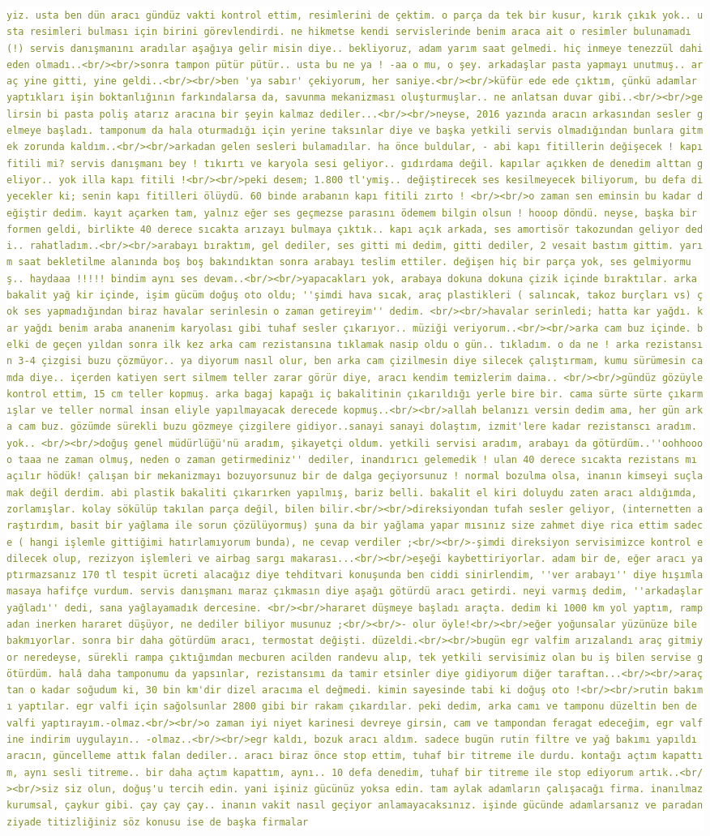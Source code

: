 ```yaml
yiz. usta ben dün aracı gündüz vakti kontrol ettim, resimlerini de çektim. o parça da tek bir kusur, kırık çıkık yok.. usta resimleri bulması için birini görevlendirdi. ne hikmetse kendi servislerinde benim araca ait o resimler bulunamadı (!) servis danışmanını aradılar aşağıya gelir misin diye.. bekliyoruz, adam yarım saat gelmedi. hiç inmeye tenezzül dahi eden olmadı..<br/><br/>sonra tampon pütür pütür.. usta bu ne ya ! -aa o mu, o şey. arkadaşlar pasta yapmayı unutmuş.. araç yine gitti, yine geldi..<br/><br/>ben 'ya sabır' çekiyorum, her saniye.<br/><br/>küfür ede ede çıktım, çünkü adamlar yaptıkları işin boktanlığının farkındalarsa da, savunma mekanizması oluşturmuşlar.. ne anlatsan duvar gibi..<br/><br/>gelirsin bi pasta poliş atarız aracına bir şeyin kalmaz dediler...<br/><br/>neyse, 2016 yazında aracın arkasından sesler gelmeye başladı. tamponum da hala oturmadığı için yerine taksınlar diye ve başka yetkili servis olmadığından bunlara gitmek zorunda kaldım..<br/><br/>arkadan gelen sesleri bulamadılar. ha önce buldular, - abi kapı fitillerin değişecek ! kapı fitili mi? servis danışmanı bey ! tıkırtı ve karyola sesi geliyor.. gıdırdama değil. kapılar açıkken de denedim alttan geliyor.. yok illa kapı fitili !<br/><br/>peki desem; 1.800 tl'ymiş.. değiştirecek ses kesilmeyecek biliyorum, bu defa diyecekler ki; senin kapı fitilleri ölüydü. 60 binde arabanın kapı fitili zırto ! <br/><br/>o zaman sen eminsin bu kadar değiştir dedim. kayıt açarken tam, yalnız eğer ses geçmezse parasını ödemem bilgin olsun ! hooop döndü. neyse, başka bir formen geldi, birlikte 40 derece sıcakta arızayı bulmaya çıktık.. kapı açık arkada, ses amortisör takozundan geliyor dedi.. rahatladım..<br/><br/>arabayı bıraktım, gel dediler, ses gitti mi dedim, gitti dediler, 2 vesait bastım gittim. yarım saat bekletilme alanında boş boş bakındıktan sonra arabayı teslim ettiler. değişen hiç bir parça yok, ses gelmiyormuş.. haydaaa !!!!! bindim aynı ses devam..<br/><br/>yapacakları yok, arabaya dokuna dokuna çizik içinde bıraktılar. arka bakalit yağ kir içinde, işim gücüm doğuş oto oldu; ''şimdi hava sıcak, araç plastikleri ( salıncak, takoz burçları vs) çok ses yapmadığından biraz havalar serinlesin o zaman getireyim'' dedim. <br/><br/>havalar serinledi; hatta kar yağdı. kar yağdı benim araba ananenim karyolası gibi tuhaf sesler çıkarıyor.. müziği veriyorum..<br/><br/>arka cam buz içinde. belki de geçen yıldan sonra ilk kez arka cam rezistansına tıklamak nasip oldu o gün.. tıkladım. o da ne ! arka rezistansın 3-4 çizgisi buzu çözmüyor.. ya diyorum nasıl olur, ben arka cam çizilmesin diye silecek çalıştırmam, kumu sürümesin camda diye.. içerden katiyen sert silmem teller zarar görür diye, aracı kendim temizlerim daima.. <br/><br/>gündüz gözüyle kontrol ettim, 15 cm teller kopmuş. arka bagaj kapağı iç bakalitinin çıkarıldığı yerle bire bir. cama sürte sürte çıkarmışlar ve teller normal insan eliyle yapılmayacak derecede kopmuş..<br/><br/>allah belanızı versin dedim ama, her gün arka cam buz. gözümde sürekli buzu gözmeye çizgilere gidiyor..sanayi sanayi dolaştım, izmit'lere kadar rezistanscı aradım. yok.. <br/><br/>doğuş genel müdürlüğü'nü aradım, şikayetçi oldum. yetkili servisi aradım, arabayı da götürdüm..''oohhoooo taaa ne zaman olmuş, neden o zaman getirmediniz'' dediler, inandırıcı gelemedik ! ulan 40 derece sıcakta rezistans mı açılır hödük! çalışan bir mekanizmayı bozuyorsunuz bir de dalga geçiyorsunuz ! normal bozulma olsa, inanın kimseyi suçlamak değil derdim. abi plastik bakaliti çıkarırken yapılmış, bariz belli. bakalit el kiri doluydu zaten aracı aldığımda, zorlamışlar. kolay sökülüp takılan parça değil, bilen bilir.<br/><br/>direksiyondan tufah sesler geliyor, (internetten araştırdım, basit bir yağlama ile sorun çözülüyormuş) şuna da bir yağlama yapar mısınız size zahmet diye rica ettim sadece ( hangi işlemle gittiğimi hatırlamıyorum bunda), ne cevap verdiler ;<br/><br/>-şimdi direksiyon servisimizce kontrol edilecek olup, rezizyon işlemleri ve airbag sargı makarası...<br/><br/>eşeği kaybettiriyorlar. adam bir de, eğer aracı yaptırmazsanız 170 tl tespit ücreti alacağız diye tehditvari konuşunda ben ciddi sinirlendim, ''ver arabayı'' diye hışımla masaya hafifçe vurdum. servis danışmanı maraz çıkmasın diye aşağı götürdü aracı getirdi. neyi varmış dedim, ''arkadaşlar yağladı'' dedi, sana yağlayamadık dercesine. <br/><br/>hararet düşmeye başladı araçta. dedim ki 1000 km yol yaptım, rampadan inerken hararet düşüyor, ne dediler biliyor musunuz ;<br/><br/>- olur öyle!<br/><br/>eğer yoğunsalar yüzünüze bile bakmıyorlar. sonra bir daha götürdüm aracı, termostat değişti. düzeldi.<br/><br/>bugün egr valfim arızalandı araç gitmiyor neredeyse, sürekli rampa çıktığımdan mecburen acilden randevu alıp, tek yetkili servisimiz olan bu iş bilen servise götürdüm. halâ daha tamponumu da yapsınlar, rezistansımı da tamir etsinler diye gidiyorum diğer taraftan...<br/><br/>araçtan o kadar soğudum ki, 30 bin km'dir dizel aracıma el değmedi. kimin sayesinde tabi ki doğuş oto !<br/><br/>rutin bakımı yaptılar. egr valfi için sağolsunlar 2800 gibi bir rakam çıkardılar. peki dedim, arka camı ve tamponu düzeltin ben de valfi yaptırayım.-olmaz.<br/><br/>o zaman iyi niyet karinesi devreye girsin, cam ve tampondan feragat edeceğim, egr valfine indirim uygulayın.. -olmaz..<br/><br/>egr kaldı, bozuk aracı aldım. sadece bugün rutin filtre ve yağ bakımı yapıldı aracın, güncelleme attık falan dediler.. aracı biraz önce stop ettim, tuhaf bir titreme ile durdu. kontağı açtım kapattım, aynı sesli titreme.. bir daha açtım kapattım, aynı.. 10 defa denedim, tuhaf bir titreme ile stop ediyorum artık..<br/><br/>siz siz olun, doğuş'u tercih edin. yani işiniz gücünüz yoksa edin. tam aylak adamların çalışacağı firma. inanılmaz kurumsal, çaykur gibi. çay çay çay.. inanın vakit nasıl geçiyor anlamayacaksınız. işinde gücünde adamlarsanız ve paradan ziyade titizliğiniz söz konusu ise de başka firmalar
```